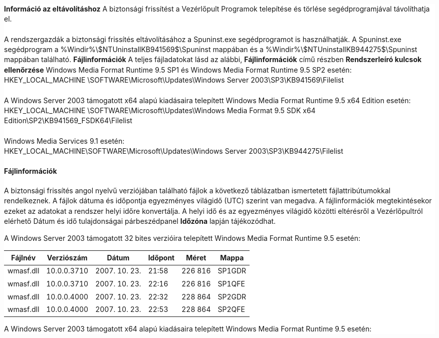 <tr class="even">
<td style="border:1px solid black;"><strong>Információ az eltávolításhoz</strong></td>
<td style="border:1px solid black;">A biztonsági frissítést a Vezérlőpult Programok telepítése és törlése segédprogramjával távolíthatja el.<br />
<br />
A rendszergazdák a biztonsági frissítés eltávolításához a Spuninst.exe segédprogramot is használhatják. A Spuninst.exe segédprogram a %Windir%\$NTUninstallKB941569$\Spuninst mappában és a %Windir%\$NTUninstallKB944275$\Spuninst mappában található.</td>
</tr>
<tr class="odd">
<td style="border:1px solid black;"><strong>Fájlinformációk</strong></td>
<td style="border:1px solid black;">A teljes fájladatokat lásd az alábbi, <strong>Fájlinformációk</strong> című részben</td>
</tr>
<tr class="even">
<td style="border:1px solid black;"><strong>Rendszerleíró kulcsok ellenőrzése</strong></td>
<td style="border:1px solid black;">Windows Media Format Runtime 9.5 SP1 és Windows Media Format Runtime 9.5 SP2 esetén:<br />
HKEY_LOCAL_MACHINE \SOFTWARE\Microsoft\Updates\Windows Server 2003\SP3\KB941569\Filelist<br />
<br />
A Windows Server 2003 támogatott x64 alapú kiadásaira telepített Windows Media Format Runtime 9.5 x64 Edition esetén:  
HKEY_LOCAL_MACHINE \SOFTWARE\Microsoft\Updates\Windows Media Format 9.5 SDK x64 Edition\SP2\KB941569_FSDK64\Filelist<br />
<br />
Windows Media Services 9.1 esetén:<br />
HKEY_LOCAL_MACHINE\SOFTWARE\Microsoft\Updates\Windows Server 2003\SP3\KB944275\Filelist</td>
</tr>
</tbody>
</table>
 

#### Fájlinformációk

A biztonsági frissítés angol nyelvű verziójában található fájlok a következő táblázatban ismertetett fájlattribútumokkal rendelkeznek. A fájlok dátuma és időpontja egyezményes világidő (UTC) szerint van megadva. A fájlinformációk megtekintésekor ezeket az adatokat a rendszer helyi időre konvertálja. A helyi idő és az egyezményes világidő közötti eltérésről a Vezérlőpultról elérhető Dátum és idő tulajdonságai párbeszédpanel **Időzóna** lapján tájékozódhat.

A Windows Server 2003 támogatott 32 bites verzióira telepített Windows Media Format Runtime 9.5 esetén:

| Fájlnév   | Verziószám  | Dátum         | Időpont | Méret   | Mappa  |
|-----------|-------------|---------------|---------|---------|--------|
| wmasf.dll | 10.0.0.3710 | 2007. 10. 23. | 21:58   | 226 816 | SP1GDR |
| wmasf.dll | 10.0.0.3710 | 2007. 10. 23. | 22:16   | 226 816 | SP1QFE |
| wmasf.dll | 10.0.0.4000 | 2007. 10. 23. | 22:32   | 228 864 | SP2GDR |
| wmasf.dll | 10.0.0.4000 | 2007. 10. 23. | 22:53   | 228 864 | SP2QFE |

A Windows Server 2003 támogatott x64 alapú kiadásaira telepített Windows Media Format Runtime 9.5 esetén:
